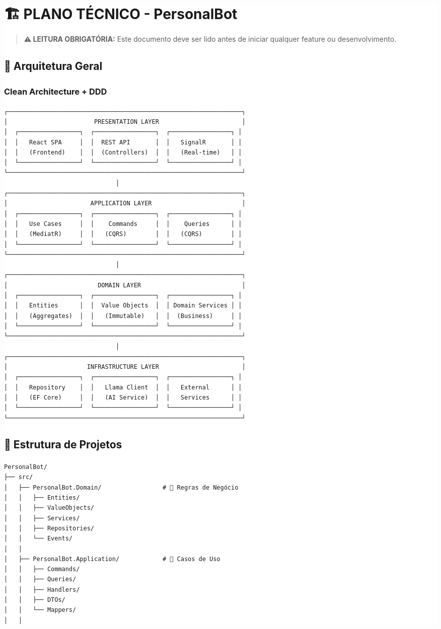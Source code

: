 # 🏗️ PLANO TÉCNICO - PersonalBot

> **⚠️ LEITURA OBRIGATÓRIA:** Este documento deve ser lido antes de iniciar qualquer feature ou desenvolvimento.

## 🎯 Arquitetura Geral

### Clean Architecture + DDD

```
┌─────────────────────────────────────────────────────────────────┐
│                        PRESENTATION LAYER                       │
│  ┌─────────────────┐  ┌─────────────────┐  ┌─────────────────┐ │
│  │   React SPA     │  │  REST API       │  │   SignalR       │ │
│  │   (Frontend)    │  │  (Controllers)  │  │   (Real-time)   │ │
│  └─────────────────┘  └─────────────────┘  └─────────────────┘ │
└─────────────────────────────────────────────────────────────────┘
                               │
┌─────────────────────────────────────────────────────────────────┐
│                       APPLICATION LAYER                         │
│  ┌─────────────────┐  ┌─────────────────┐  ┌─────────────────┐ │
│  │   Use Cases     │  │    Commands     │  │    Queries      │ │
│  │   (MediatR)     │  │   (CQRS)        │  │   (CQRS)        │ │
│  └─────────────────┘  └─────────────────┘  └─────────────────┘ │
└─────────────────────────────────────────────────────────────────┘
                               │
┌─────────────────────────────────────────────────────────────────┐
│                         DOMAIN LAYER                            │
│  ┌─────────────────┐  ┌─────────────────┐  ┌─────────────────┐ │
│  │   Entities      │  │  Value Objects  │  │ Domain Services │ │
│  │   (Aggregates)  │  │   (Immutable)   │  │  (Business)     │ │
│  └─────────────────┘  └─────────────────┘  └─────────────────┘ │
└─────────────────────────────────────────────────────────────────┘
                               │
┌─────────────────────────────────────────────────────────────────┐
│                      INFRASTRUCTURE LAYER                       │
│  ┌─────────────────┐  ┌─────────────────┐  ┌─────────────────┐ │
│  │   Repository    │  │   Llama Client  │  │   External      │ │
│  │   (EF Core)     │  │   (AI Service)  │  │   Services      │ │
│  └─────────────────┘  └─────────────────┘  └─────────────────┘ │
└─────────────────────────────────────────────────────────────────┘
```

## 📁 Estrutura de Projetos

```
PersonalBot/
├── src/
│   ├── PersonalBot.Domain/                 # 🎯 Regras de Negócio
│   │   ├── Entities/
│   │   ├── ValueObjects/
│   │   ├── Services/
│   │   ├── Repositories/
│   │   └── Events/
│   │
│   ├── PersonalBot.Application/            # 🔄 Casos de Uso
│   │   ├── Commands/
│   │   ├── Queries/
│   │   ├── Handlers/
│   │   ├── DTOs/
│   │   └── Mappers/
│   │
```